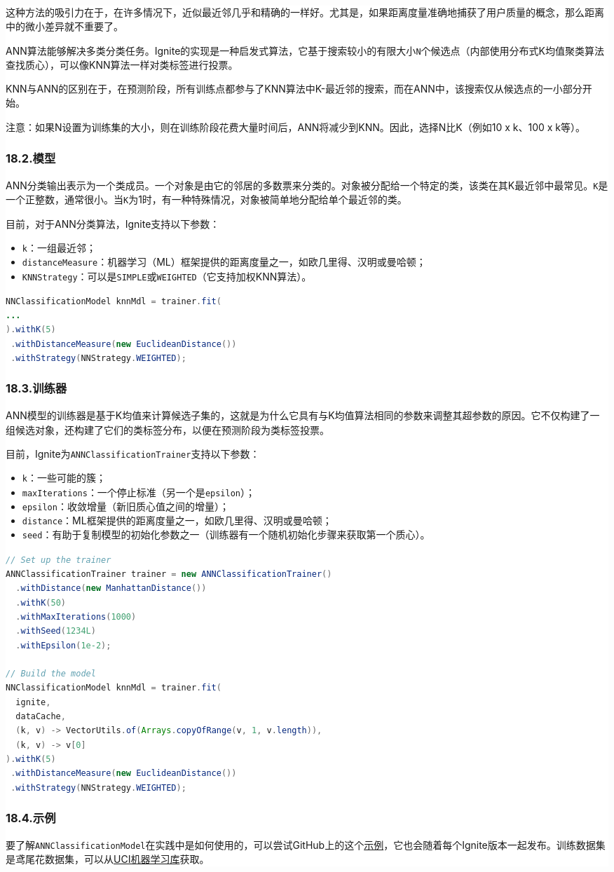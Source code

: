 这种方法的吸引力在于，在许多情况下，近似最近邻几乎和精确的一样好。尤其是，如果距离度量准确地捕获了用户质量的概念，那么距离中的微小差异就不重要了。

ANN算法能够解决多类分类任务。Ignite的实现是一种启发式算法，它基于搜索较小的有限大小`N`个候选点（内部使用分布式K均值聚类算法查找质心），可以像KNN算法一样对类标签进行投票。

KNN与ANN的区别在于，在预测阶段，所有训练点都参与了KNN算法中K-最近邻的搜索，而在ANN中，该搜索仅从候选点的一小部分开始。

注意：如果N设置为训练集的大小，则在训练阶段花费大量时间后，ANN将减少到KNN。因此，选择N比K（例如10 x k、100 x k等）。
### 18.2.模型
ANN分类输出表示为一个类成员。一个对象是由它的邻居的多数票来分类的。对象被分配给一个特定的类，该类在其K最近邻中最常见。`K`是一个正整数，通常很小。当`K`为1时，有一种特殊情况，对象被简单地分配给单个最近邻的类。

目前，对于ANN分类算法，Ignite支持以下参数：

 - `k`：一组最近邻；
 - `distanceMeasure`：机器学习（ML）框架提供的距离度量之一，如欧几里得、汉明或曼哈顿；
 - `KNNStrategy`：可以是`SIMPLE`或`WEIGHTED`（它支持加权KNN算法）。

```java
NNClassificationModel knnMdl = trainer.fit(
...
).withK(5)
 .withDistanceMeasure(new EuclideanDistance())
 .withStrategy(NNStrategy.WEIGHTED);
```
### 18.3.训练器
ANN模型的训练器是基于K均值来计算候选子集的，这就是为什么它具有与K均值算法相同的参数来调整其超参数的原因。它不仅构建了一组候选对象，还构建了它们的类标签分布，以便在预测阶段为类标签投票。

目前，Ignite为`ANNClassificationTrainer`支持以下参数：

 - `k`：一些可能的簇；
 - `maxIterations`：一个停止标准（另一个是`epsilon`）；
 - `epsilon`：收敛增量（新旧质心值之间的增量）；
 - `distance`：ML框架提供的距离度量之一，如欧几里得、汉明或曼哈顿；
 - `seed`：有助于复制模型的初始化参数之一（训练器有一个随机初始化步骤来获取第一个质心）。

```java
// Set up the trainer
ANNClassificationTrainer trainer = new ANNClassificationTrainer()
  .withDistance(new ManhattanDistance())
  .withK(50)
  .withMaxIterations(1000)
  .withSeed(1234L)
  .withEpsilon(1e-2);

// Build the model
NNClassificationModel knnMdl = trainer.fit(
  ignite,
  dataCache,
  (k, v) -> VectorUtils.of(Arrays.copyOfRange(v, 1, v.length)),
  (k, v) -> v[0]
).withK(5)
 .withDistanceMeasure(new EuclideanDistance())
 .withStrategy(NNStrategy.WEIGHTED);
```
### 18.4.示例
要了解`ANNClassificationModel`在实践中是如何使用的，可以尝试GitHub上的这个[示例](https://github.com/apache/ignite/blob/master/examples/src/main/java/org/apache/ignite/examples/ml/knn/ANNClassificationExample.java)，它也会随着每个Ignite版本一起发布。训练数据集是鸢尾花数据集，可以从[UCI机器学习库](https://archive.ics.uci.edu/ml/datasets/iris)获取。